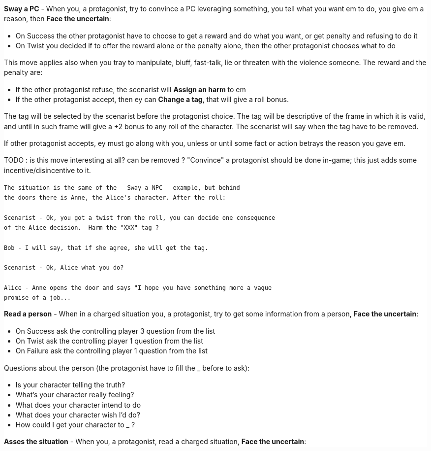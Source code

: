 __Sway a PC__ - When you, a protagonist, try to convince a PC leveraging something,
you tell what you want em to do, you give em a reason, then  __Face the uncertain__:

- On Success the other protagonist have to choose to get a reward and do what you
  want, or get penalty and refusing to do it
- On Twist you decided if to offer the reward alone or the penalty alone,
  then the other protagonist chooses what to do

This move applies also when you tray to manipulate, bluff, fast-talk, lie or
threaten with the violence someone. The reward and the penalty are:

- If the other protagonist refuse, the scenarist will __Assign an harm__ to em
- If the other protagonist accept, then ey can __Change a tag__, that will give
  a roll bonus.

The tag will be selected by the scenarist before the protagonist choice. The
tag will be descriptive of the frame in which it is valid, and until in such
frame will give a +2 bonus to any roll of the character. The scenarist will
say when the tag have to be removed.

If other protagonist accepts, ey must go along with you, unless or until some
fact or action betrays the reason you gave em.

TODO : is this move interesting at all? can be removed ? "Convince" a protagonist
should be done in-game; this just adds some incentive/disincentive to it.

```
The situation is the same of the __Sway a NPC__ example, but behind
the doors there is Anne, the Alice's character. After the roll:

Scenarist - Ok, you got a twist from the roll, you can decide one consequence
of the Alice decision.  Harm the "XXX" tag ?

Bob - I will say, that if she agree, she will get the tag.

Scenarist - Ok, Alice what you do?

Alice - Anne opens the door and says "I hope you have something more a vague
promise of a job...
```

__Read a person__ - When in a charged situation you, a protagonist, try to get some
information from a person,  __Face the uncertain__:

- On Success ask the controlling player 3 question from the list
- On Twist ask the controlling player 1 question from the list
- On Failure ask the controlling player 1 question from the list

Questions about the person (the protagonist have to fill the _ before to ask):

- Is your character telling the truth?
- What’s your character really feeling?
- What does your character intend to do
- What does your character wish I’d do?
- How could I get your character to _ ?

__Asses the situation__ - When you, a protagonist, read a charged situation,  __Face the uncertain__:
